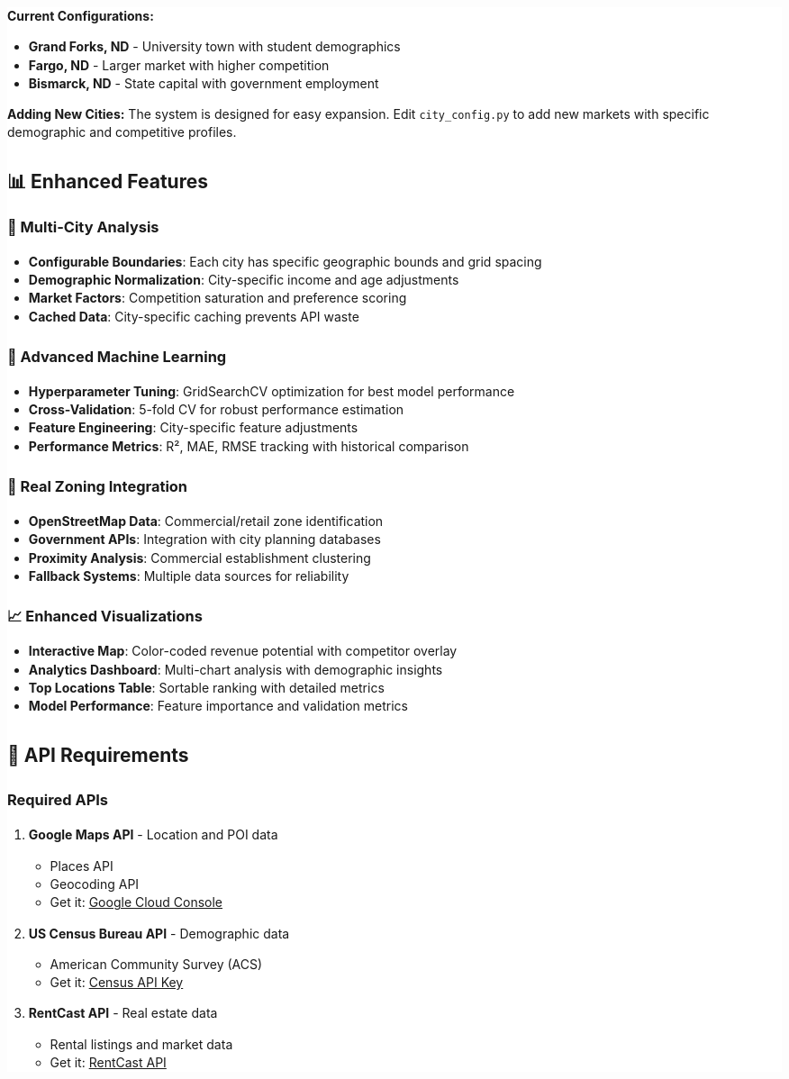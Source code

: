 **Current Configurations:**
- **Grand Forks, ND** - University town with student demographics
- **Fargo, ND** - Larger market with higher competition
- **Bismarck, ND** - State capital with government employment

**Adding New Cities:**
The system is designed for easy expansion. Edit `city_config.py` to add new markets with specific demographic and competitive profiles.

## 📊 Enhanced Features

### 🎯 Multi-City Analysis
- **Configurable Boundaries**: Each city has specific geographic bounds and grid spacing
- **Demographic Normalization**: City-specific income and age adjustments
- **Market Factors**: Competition saturation and preference scoring
- **Cached Data**: City-specific caching prevents API waste

### 🤖 Advanced Machine Learning
- **Hyperparameter Tuning**: GridSearchCV optimization for best model performance
- **Cross-Validation**: 5-fold CV for robust performance estimation
- **Feature Engineering**: City-specific feature adjustments
- **Performance Metrics**: R², MAE, RMSE tracking with historical comparison

### 🏢 Real Zoning Integration
- **OpenStreetMap Data**: Commercial/retail zone identification
- **Government APIs**: Integration with city planning databases
- **Proximity Analysis**: Commercial establishment clustering
- **Fallback Systems**: Multiple data sources for reliability

### 📈 Enhanced Visualizations
- **Interactive Map**: Color-coded revenue potential with competitor overlay
- **Analytics Dashboard**: Multi-chart analysis with demographic insights
- **Top Locations Table**: Sortable ranking with detailed metrics
- **Model Performance**: Feature importance and validation metrics

## 🔧 API Requirements

### Required APIs
1. **Google Maps API** - Location and POI data
   - Places API
   - Geocoding API
   - Get it: [Google Cloud Console](https://console.cloud.google.com/apis/credentials)

2. **US Census Bureau API** - Demographic data
   - American Community Survey (ACS)
   - Get it: [Census API Key](https://api.census.gov/data/key_signup.html)

3. **RentCast API** - Real estate data
   - Rental listings and market data
   - Get it: [RentCast API](https://app.rentcast.io/app/api-access)
